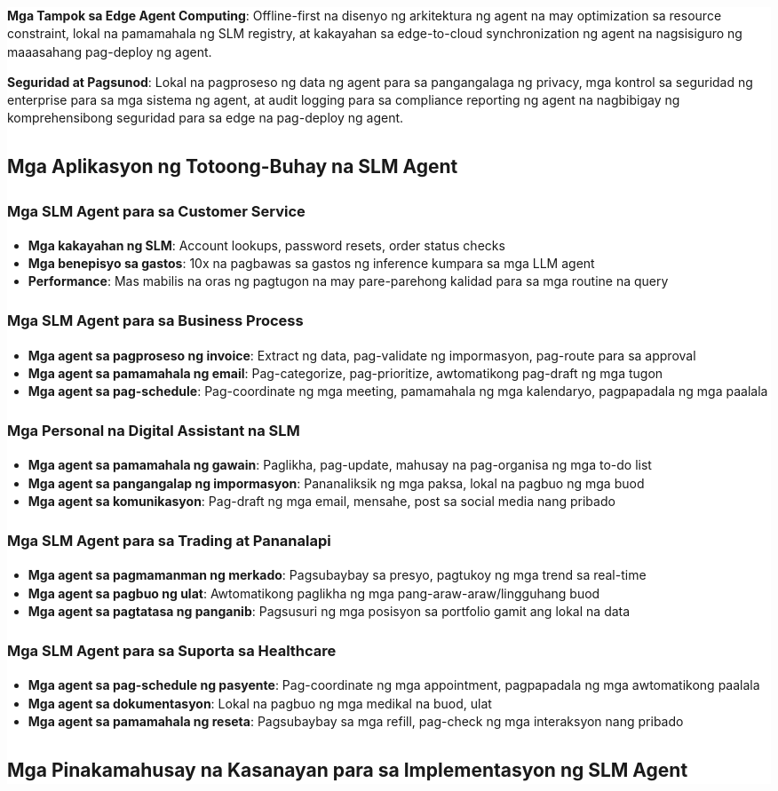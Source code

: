 **Mga Tampok sa Edge Agent Computing**: Offline-first na disenyo ng arkitektura ng agent na may optimization sa resource constraint, lokal na pamamahala ng SLM registry, at kakayahan sa edge-to-cloud synchronization ng agent na nagsisiguro ng maaasahang pag-deploy ng agent.

**Seguridad at Pagsunod**: Lokal na pagproseso ng data ng agent para sa pangangalaga ng privacy, mga kontrol sa seguridad ng enterprise para sa mga sistema ng agent, at audit logging para sa compliance reporting ng agent na nagbibigay ng komprehensibong seguridad para sa edge na pag-deploy ng agent.

## Mga Aplikasyon ng Totoong-Buhay na SLM Agent

### Mga SLM Agent para sa Customer Service
- **Mga kakayahan ng SLM**: Account lookups, password resets, order status checks
- **Mga benepisyo sa gastos**: 10x na pagbawas sa gastos ng inference kumpara sa mga LLM agent
- **Performance**: Mas mabilis na oras ng pagtugon na may pare-parehong kalidad para sa mga routine na query

### Mga SLM Agent para sa Business Process
- **Mga agent sa pagproseso ng invoice**: Extract ng data, pag-validate ng impormasyon, pag-route para sa approval
- **Mga agent sa pamamahala ng email**: Pag-categorize, pag-prioritize, awtomatikong pag-draft ng mga tugon
- **Mga agent sa pag-schedule**: Pag-coordinate ng mga meeting, pamamahala ng mga kalendaryo, pagpapadala ng mga paalala

### Mga Personal na Digital Assistant na SLM
- **Mga agent sa pamamahala ng gawain**: Paglikha, pag-update, mahusay na pag-organisa ng mga to-do list
- **Mga agent sa pangangalap ng impormasyon**: Pananaliksik ng mga paksa, lokal na pagbuo ng mga buod
- **Mga agent sa komunikasyon**: Pag-draft ng mga email, mensahe, post sa social media nang pribado

### Mga SLM Agent para sa Trading at Pananalapi
- **Mga agent sa pagmamanman ng merkado**: Pagsubaybay sa presyo, pagtukoy ng mga trend sa real-time
- **Mga agent sa pagbuo ng ulat**: Awtomatikong paglikha ng mga pang-araw-araw/lingguhang buod
- **Mga agent sa pagtatasa ng panganib**: Pagsusuri ng mga posisyon sa portfolio gamit ang lokal na data

### Mga SLM Agent para sa Suporta sa Healthcare
- **Mga agent sa pag-schedule ng pasyente**: Pag-coordinate ng mga appointment, pagpapadala ng mga awtomatikong paalala
- **Mga agent sa dokumentasyon**: Lokal na pagbuo ng mga medikal na buod, ulat
- **Mga agent sa pamamahala ng reseta**: Pagsubaybay sa mga refill, pag-check ng mga interaksyon nang pribado

## Mga Pinakamahusay na Kasanayan para sa Implementasyon ng SLM Agent
